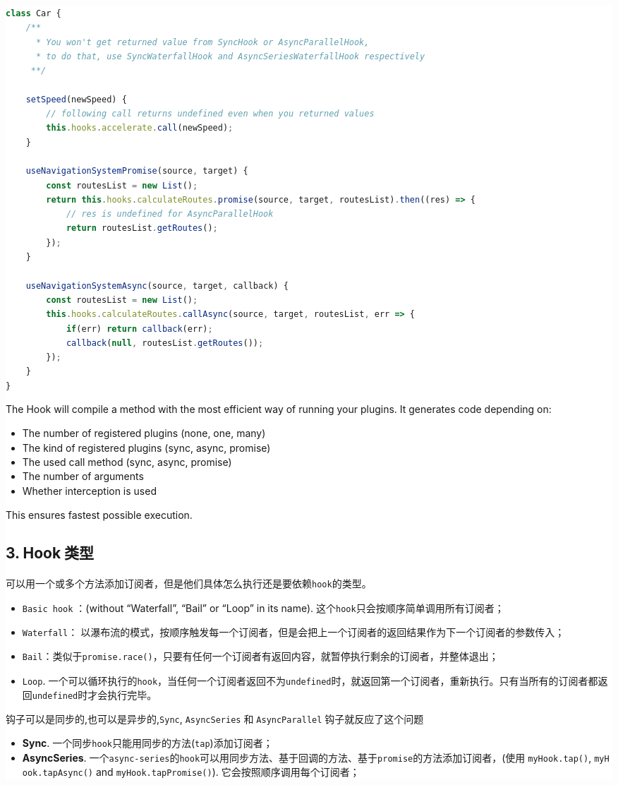 ``` js
class Car {
	/**
	  * You won't get returned value from SyncHook or AsyncParallelHook,
	  * to do that, use SyncWaterfallHook and AsyncSeriesWaterfallHook respectively
	 **/

	setSpeed(newSpeed) {
		// following call returns undefined even when you returned values
		this.hooks.accelerate.call(newSpeed);
	}

	useNavigationSystemPromise(source, target) {
		const routesList = new List();
		return this.hooks.calculateRoutes.promise(source, target, routesList).then((res) => {
			// res is undefined for AsyncParallelHook
			return routesList.getRoutes();
		});
	}

	useNavigationSystemAsync(source, target, callback) {
		const routesList = new List();
		this.hooks.calculateRoutes.callAsync(source, target, routesList, err => {
			if(err) return callback(err);
			callback(null, routesList.getRoutes());
		});
	}
}
```

The Hook will compile a method with the most efficient way of running your plugins. It generates code depending on:
* The number of registered plugins (none, one, many)
* The kind of registered plugins (sync, async, promise)
* The used call method (sync, async, promise)
* The number of arguments
* Whether interception is used

This ensures fastest possible execution.

## 3. Hook 类型

可以用一个或多个方法添加订阅者，但是他们具体怎么执行还是要依赖`hook`的类型。

* `Basic hook` ：(without “Waterfall”, “Bail” or “Loop” in its name). 这个`hook`只会按顺序简单调用所有订阅者；

* `Waterfall`： 以瀑布流的模式，按顺序触发每一个订阅者，但是会把上一个订阅者的返回结果作为下一个订阅者的参数传入；

* `Bail`：类似于`promise.race()`，只要有任何一个订阅者有返回内容，就暂停执行剩余的订阅者，并整体退出；

* `Loop`. 一个可以循环执行的`hook`，当任何一个订阅者返回不为`undefined`时，就返回第一个订阅者，重新执行。只有当所有的订阅者都返回`undefined`时才会执行完毕。

钩子可以是同步的,也可以是异步的,`Sync`, `AsyncSeries` 和 `AsyncParallel` 钩子就反应了这个问题

* __Sync__. 一个同步`hook`只能用同步的方法(`tap`)添加订阅者；
* __AsyncSeries__. 一个`async-series`的`hook`可以用同步方法、基于回调的方法、基于`promise`的方法添加订阅者，(使用 `myHook.tap()`, `myHook.tapAsync()` and `myHook.tapPromise()`). 它会按照顺序调用每个订阅者；
